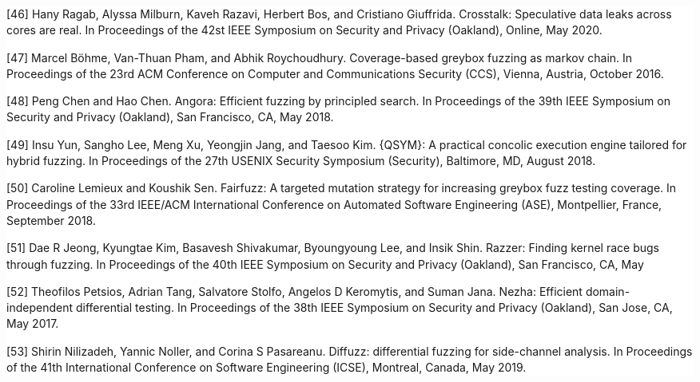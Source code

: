 [46] Hany Ragab, Alyssa Milburn, Kaveh Razavi, Herbert Bos, and Cristiano Giuffrida. Crosstalk: Speculative data leaks across cores are real. In Proceedings of the 42st IEEE Symposium on Security and Privacy (Oakland), Online, May 2020.

[47] Marcel Böhme, Van-Thuan Pham, and Abhik Roychoudhury. Coverage-based greybox fuzzing as markov chain. In Proceedings of the 23rd ACM Conference on Computer and Communications Security (CCS), Vienna, Austria, October 2016.

[48] Peng Chen and Hao Chen. Angora: Efficient fuzzing by principled search. In Proceedings of the 39th IEEE Symposium on Security and Privacy (Oakland), San Francisco, CA, May 2018.

[49] Insu Yun, Sangho Lee, Meng Xu, Yeongjin Jang, and Taesoo Kim. \{QSYM\}: A practical concolic execution engine tailored for hybrid fuzzing. In Proceedings of the 27th USENIX Security Symposium (Security), Baltimore, MD, August 2018.

[50] Caroline Lemieux and Koushik Sen. Fairfuzz: A targeted mutation strategy for increasing greybox fuzz testing coverage. In Proceedings of the 33rd IEEE/ACM International Conference on Automated Software Engineering (ASE), Montpellier, France, September 2018.

[51] Dae R Jeong, Kyungtae Kim, Basavesh Shivakumar, Byoungyoung Lee, and Insik Shin. Razzer: Finding kernel race bugs through fuzzing. In Proceedings of the 40th IEEE Symposium on Security and Privacy (Oakland), San Francisco, CA, May

[52] Theofilos Petsios, Adrian Tang, Salvatore Stolfo, Angelos D Keromytis, and Suman Jana. Nezha: Efficient domain-independent differential testing. In Proceedings of the 38th IEEE Symposium on Security and Privacy (Oakland), San Jose, CA, May 2017.

[53] Shirin Nilizadeh, Yannic Noller, and Corina S Pasareanu. Diffuzz: differential fuzzing for side-channel analysis. In Proceedings of the 41th International Conference on Software Engineering (ICSE), Montreal, Canada, May 2019.